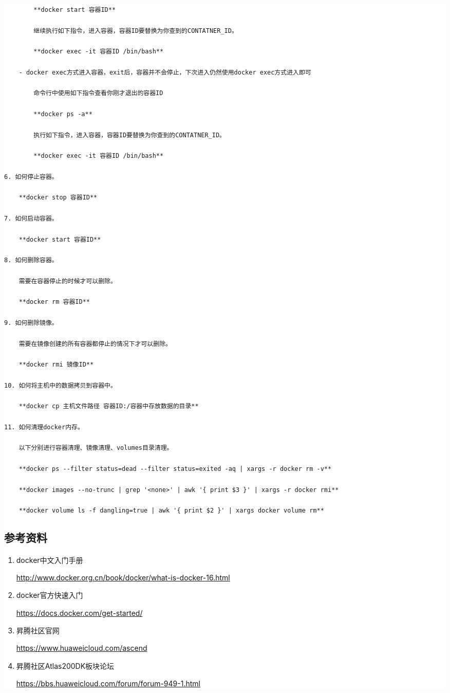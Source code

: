             **docker start 容器ID**

            继续执行如下指令，进入容器，容器ID要替换为你查到的CONTATNER_ID。

            **docker exec -it 容器ID /bin/bash**

        - docker exec方式进入容器，exit后，容器并不会停止，下次进入仍然使用docker exec方式进入即可

            命令行中使用如下指令查看你刚才退出的容器ID

            **docker ps -a**

            执行如下指令，进入容器，容器ID要替换为你查到的CONTATNER_ID。

            **docker exec -it 容器ID /bin/bash**

    6. 如何停止容器。

        **docker stop 容器ID**

    7. 如何启动容器。

        **docker start 容器ID**

    8. 如何删除容器。

        需要在容器停止的时候才可以删除。
        
        **docker rm 容器ID**

    9. 如何删除镜像。

        需要在镜像创建的所有容器都停止的情况下才可以删除。
        
        **docker rmi 镜像ID**
    
    10. 如何将主机中的数据拷贝到容器中。

        **docker cp 主机文件路径 容器ID:/容器中存放数据的目录**
        
    11. 如何清理docker内存。

        以下分别进行容器清理、镜像清理、volumes目录清理。

        **docker ps --filter status=dead --filter status=exited -aq | xargs -r docker rm -v**

        **docker images --no-trunc | grep '<none>' | awk '{ print $3 }' | xargs -r docker rmi**

        **docker volume ls -f dangling=true | awk '{ print $2 }' | xargs docker volume rm**

## 参考资料

1. docker中文入门手册

    http://www.docker.org.cn/book/docker/what-is-docker-16.html

2. docker官方快速入门

    https://docs.docker.com/get-started/

3. 昇腾社区官网

    https://www.huaweicloud.com/ascend

4. 昇腾社区Atlas200DK板块论坛

    https://bbs.huaweicloud.com/forum/forum-949-1.html








